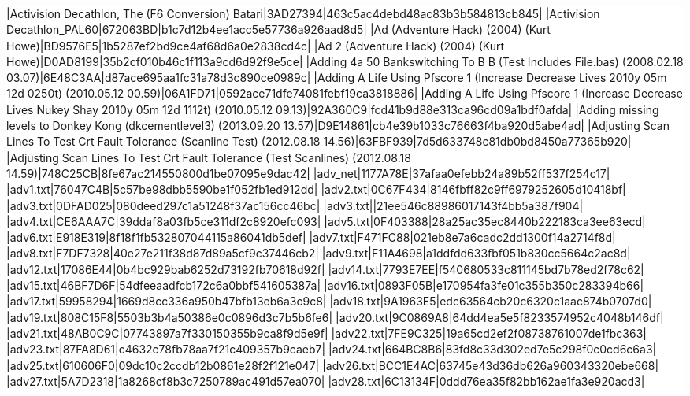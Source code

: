 |Activision Decathlon, The (F6 Conversion) Batari|3AD27394|463c5ac4debd48ac83b3b584813cb845|
|Activision Decathlon_PAL60|672063BD|b1c7d12b4ee1acc5e57736a926aad8d5|
|Ad (Adventure Hack) (2004) (Kurt Howe)|BD9576E5|1b5287ef2bd9ce4af68d6a0e2838cd4c|
|Ad 2 (Adventure Hack) (2004) (Kurt Howe)|D0AD8199|35b2cf010b46c1f113a9cd6d92f9e5ce|
|Adding 4a 50 Bankswitching To B B (Test Includes File.bas) (2008.02.18 03.07)|6E48C3AA|d87ace695aa1fc31a78d3c890ce0989c|
|Adding A Life Using Pfscore 1 (Increase Decrease Lives 2010y 05m 12d 0250t) (2010.05.12 00.59)|06A1FD71|0592ace71dfe74081febf19ca3818886|
|Adding A Life Using Pfscore 1 (Increase Decrease Lives Nukey Shay 2010y 05m 12d 1112t) (2010.05.12 09.13)|92A360C9|fcd41b9d88e313ca96cd09a1bdf0afda|
|Adding missing levels to Donkey Kong (dkcementlevel3) (2013.09.20 13.57)|D9E14861|cb4e39b1033c76663f4ba920d5abe4ad|
|Adjusting Scan Lines To Test Crt Fault Tolerance (Scanline Test) (2012.08.18 14.56)|63FBF939|7d5d633748c81db0bd8450a77365b920|
|Adjusting Scan Lines To Test Crt Fault Tolerance (Test Scanlines) (2012.08.18 14.59)|748C25CB|8fe67ac214550800d1be07095e9dac42|
|adv_net|1177A78E|37afaa0efebb24a89b52ff537f254c17|
|adv1.txt|76047C4B|5c57be98dbb5590be1f052fb1ed912dd|
|adv2.txt|0C67F434|8146fbff82c9ff6979252605d10418bf|
|adv3.txt|0DFAD025|080deed297c1a51248f37ac156cc46bc|
|adv3.txt||21ee546c88986017143f4bb5a387f904|
|adv4.txt|CE6AAA7C|39ddaf8a03fb5ce311df2c8920efc093|
|adv5.txt|0F403388|28a25ac35ec8440b222183ca3ee63ecd|
|adv6.txt|E918E319|8f18f1fb532807044115a86041db5def|
|adv7.txt|F471FC88|021eb8e7a6cadc2dd1300f14a2714f8d|
|adv8.txt|F7DF7328|40e27e211f38d87d89a5cf9c37446cb2|
|adv9.txt|F11A4698|a1ddfdd633fbf051b830cc5664c2ac8d|
|adv12.txt|17086E44|0b4bc929bab6252d73192fb70618d92f|
|adv14.txt|7793E7EE|f540680533c811145bd7b78ed2f78c62|
|adv15.txt|46BF7D6F|54dfeeaadfcb172c6a0bbf541605387a|
|adv16.txt|0893F05B|e170954fa3fe01c355b350c283394b66|
|adv17.txt|59958294|1669d8cc336a950b47bfb13eb6a3c9c8|
|adv18.txt|9A1963E5|edc63564cb20c6320c1aac874b0707d0|
|adv19.txt|808C15F8|5503b3b4a50386e0c0896d3c7b5b6fe6|
|adv20.txt|9C0869A8|64dd4ea5e5f8233574952c4048b146df|
|adv21.txt|48AB0C9C|07743897a7f330150355b9ca8f9d5e9f|
|adv22.txt|7FE9C325|19a65cd2ef2f08738761007de1fbc363|
|adv23.txt|87FA8D61|c4632c78fb78aa7f21c409357b9caeb7|
|adv24.txt|664BC8B6|83fd8c33d302ed7e5c298f0c0cd6c6a3|
|adv25.txt|610606F0|09dc10c2ccdb12b0861e28f2f121e047|
|adv26.txt|BCC1E4AC|63745e43d36db626a960343320ebe668|
|adv27.txt|5A7D2318|1a8268cf8b3c7250789ac491d57ea070|
|adv28.txt|6C13134F|0ddd76ea35f82bb162ae1fa3e920acd3|